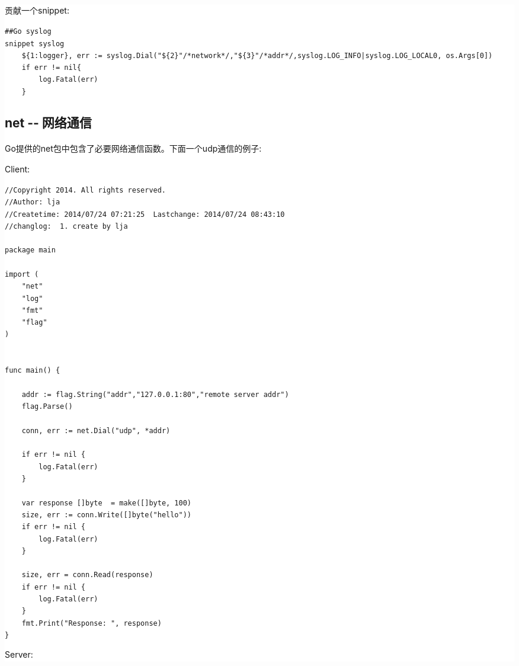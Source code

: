 贡献一个snippet:

	##Go syslog
	snippet syslog
		${1:logger}, err := syslog.Dial("${2}"/*network*/,"${3}"/*addr*/,syslog.LOG_INFO|syslog.LOG_LOCAL0, os.Args[0])
		if err != nil{
			log.Fatal(err)
		}

## net -- 网络通信

Go提供的net包中包含了必要网络通信函数。下面一个udp通信的例子:

Client:

	//Copyright 2014. All rights reserved.
	//Author: lja  
	//Createtime: 2014/07/24 07:21:25  Lastchange: 2014/07/24 08:43:10
	//changlog:  1. create by lja

	package main

	import (
	    "net"
	    "log"
	    "fmt"
	    "flag"
	)


	func main() {

	    addr := flag.String("addr","127.0.0.1:80","remote server addr")
	    flag.Parse()

	    conn, err := net.Dial("udp", *addr)

	    if err != nil {
	        log.Fatal(err)
	    }

	    var response []byte  = make([]byte, 100)
	    size, err := conn.Write([]byte("hello"))
	    if err != nil {
	        log.Fatal(err)
	    }

	    size, err = conn.Read(response)
	    if err != nil {
	        log.Fatal(err)
	    }
	    fmt.Print("Response: ", response)
	}

Server:
